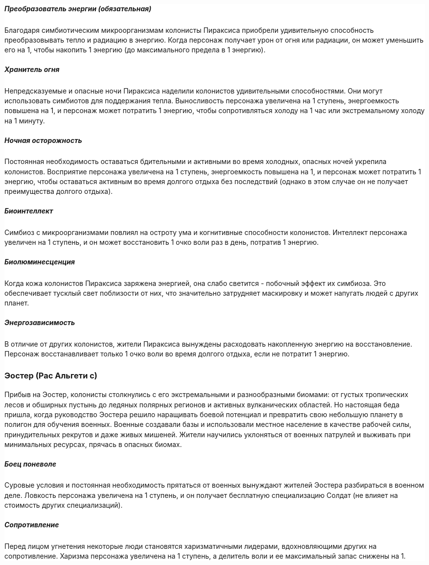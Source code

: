 ##### Преобразователь энергии (обязательная)

Благодаря симбиотическим микроорганизмам колонисты Пираксиса приобрели удивительную способность преобразовывать тепло и радиацию в энергию. Когда персонаж получает урон от огня или радиации, он может уменьшить его на 1, чтобы накопить 1 энергию (до максимального предела в 1 энергию).

##### Хранитель огня

Непредсказуемые и опасные ночи Пираксиса наделили колонистов удивительными способностями. Они могут использовать симбиотов для поддержания тепла. Выносливость персонажа увеличена на 1 ступень, энергоемкость повышена на 1, и персонаж может потратить 1 энергию, чтобы сопротивляться холоду на 1 час или экстремальному холоду на 1 минуту.

##### Ночная осторожность

Постоянная необходимость оставаться бдительными и активными во время холодных, опасных ночей укрепила колонистов. Восприятие персонажа увеличена на 1 ступень, энергоемкость повышена на 1, и персонаж может потратить 1 энергию, чтобы оставаться активным во время долгого отдыха без последствий (однако в этом случае он не получает преимущества долгого отдыха).

##### Биоинтеллект

Симбиоз с микроорганизмами повлиял на остроту ума и когнитивные способности колонистов. Интеллект персонажа увеличен на 1 ступень, и он может восстановить 1 очко воли раз в день, потратив 1 энергию.

##### Биолюминесценция

Когда кожа колонистов Пираксиса заряжена энергией, она слабо светится - побочный эффект их симбиоза. Это обеспечивает тусклый свет поблизости от них, что значительно затрудняет маскировку и может напугать людей с других планет.

##### Энергозависимость

В отличие от других колонистов, жители Пираксиса вынуждены расходовать накопленную энергию на восстановление. Персонаж восстанавливает только 1 очко воли во время долгого отдыха, если не потратит 1 энергию.

### Эостер (Рас Альгети c)

Прибыв на Эостер, колонисты столкнулись с его экстремальными и разнообразными биомами: от густых тропических лесов и обширных пустынь до ледяных полярных регионов и активных вулканических областей. Но настоящая беда пришла, когда руководство Эостера решило наращивать боевой потенциал и превратить свою небольшую планету в полигон для обучения военных. Военные создавали базы и использовали местное население в качестве рабочей силы, принудительных рекрутов и даже живых мишеней. Жители научились уклоняться от военных патрулей и выживать при минимальных ресурсах, прячась в опасных биомах.

##### Боец поневоле

Суровые условия и постоянная необходимость прятаться от военных вынуждают жителей Эостера разбираться в военном деле. Ловкость персонажа увеличена на 1 ступень, и он получает бесплатную специализацию Солдат (не влияет на стоимость других специализаций).

##### Сопротивление

Перед лицом угнетения некоторые люди становятся харизматичными лидерами, вдохновляющими других на сопротивление. Харизма персонажа увеличена на 1 ступень, а делитель воли и ее максимальный запас снижены на 1.
